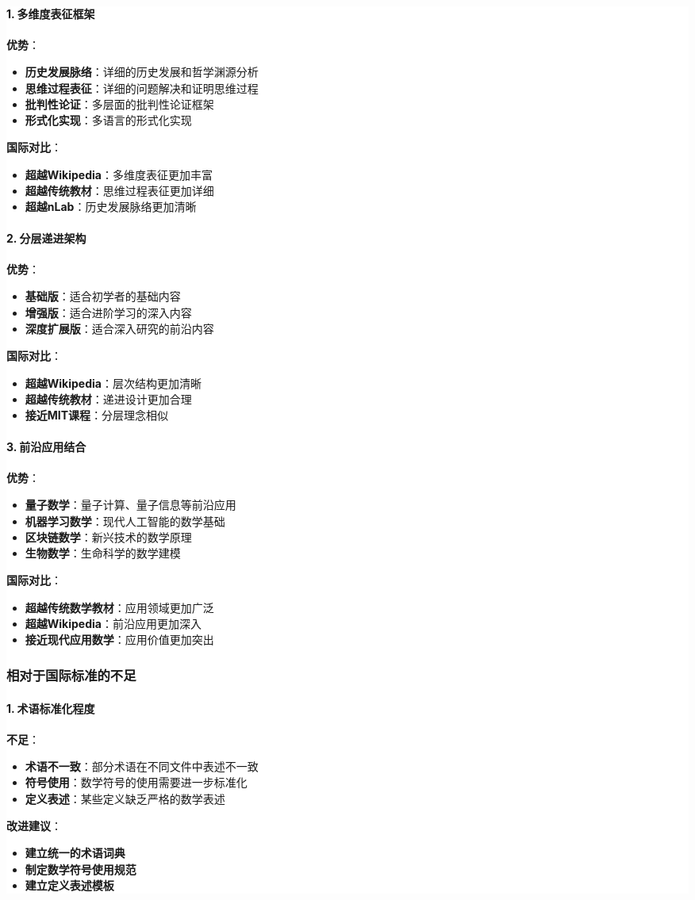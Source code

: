 #### 1. 多维度表征框架

**优势**：

- **历史发展脉络**：详细的历史发展和哲学渊源分析
- **思维过程表征**：详细的问题解决和证明思维过程
- **批判性论证**：多层面的批判性论证框架
- **形式化实现**：多语言的形式化实现

**国际对比**：

- **超越Wikipedia**：多维度表征更加丰富
- **超越传统教材**：思维过程表征更加详细
- **超越nLab**：历史发展脉络更加清晰

#### 2. 分层递进架构

**优势**：

- **基础版**：适合初学者的基础内容
- **增强版**：适合进阶学习的深入内容
- **深度扩展版**：适合深入研究的前沿内容

**国际对比**：

- **超越Wikipedia**：层次结构更加清晰
- **超越传统教材**：递进设计更加合理
- **接近MIT课程**：分层理念相似

#### 3. 前沿应用结合

**优势**：

- **量子数学**：量子计算、量子信息等前沿应用
- **机器学习数学**：现代人工智能的数学基础
- **区块链数学**：新兴技术的数学原理
- **生物数学**：生命科学的数学建模

**国际对比**：

- **超越传统数学教材**：应用领域更加广泛
- **超越Wikipedia**：前沿应用更加深入
- **接近现代应用数学**：应用价值更加突出

### 相对于国际标准的不足

#### 1. 术语标准化程度

**不足**：

- **术语不一致**：部分术语在不同文件中表述不一致
- **符号使用**：数学符号的使用需要进一步标准化
- **定义表述**：某些定义缺乏严格的数学表述

**改进建议**：

- **建立统一的术语词典**
- **制定数学符号使用规范**
- **建立定义表述模板**
